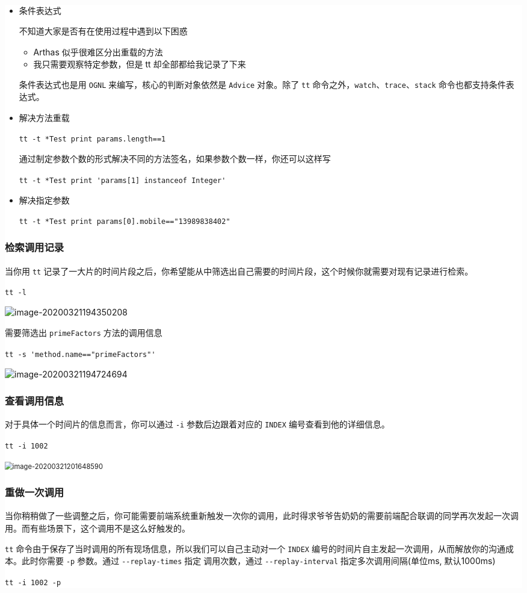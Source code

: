 - 条件表达式

  不知道大家是否有在使用过程中遇到以下困惑

  - Arthas 似乎很难区分出重载的方法
  - 我只需要观察特定参数，但是 tt 却全部都给我记录了下来

  条件表达式也是用 `OGNL` 来编写，核心的判断对象依然是 `Advice` 对象。除了 `tt` 命令之外，`watch`、`trace`、`stack` 命令也都支持条件表达式。

- 解决方法重载

  `tt -t *Test print params.length==1`

  通过制定参数个数的形式解决不同的方法签名，如果参数个数一样，你还可以这样写

  `tt -t *Test print 'params[1] instanceof Integer'`

- 解决指定参数

  `tt -t *Test print params[0].mobile=="13989838402"`



### 检索调用记录

当你用 `tt` 记录了一大片的时间片段之后，你希望能从中筛选出自己需要的时间片段，这个时候你就需要对现有记录进行检索。

```
tt -l
```

![image-20200321194350208](https://blog-1257196793.cos.ap-beijing.myqcloud.com/image-20200321194350208.png)

需要筛选出 `primeFactors` 方法的调用信息

```
tt -s 'method.name=="primeFactors"'
```

![image-20200321194724694](https://blog-1257196793.cos.ap-beijing.myqcloud.com/image-20200321194724694.png)

### 查看调用信息

对于具体一个时间片的信息而言，你可以通过 `-i` 参数后边跟着对应的 `INDEX` 编号查看到他的详细信息。

```
tt -i 1002
```

<img src="https://blog-1257196793.cos.ap-beijing.myqcloud.com/image-20200321201648590.png" alt="image-20200321201648590" style="zoom:80%;" /> 



### 重做一次调用

当你稍稍做了一些调整之后，你可能需要前端系统重新触发一次你的调用，此时得求爷爷告奶奶的需要前端配合联调的同学再次发起一次调用。而有些场景下，这个调用不是这么好触发的。

`tt` 命令由于保存了当时调用的所有现场信息，所以我们可以自己主动对一个 `INDEX` 编号的时间片自主发起一次调用，从而解放你的沟通成本。此时你需要 `-p` 参数。通过 `--replay-times` 指定 调用次数，通过 `--replay-interval` 指定多次调用间隔(单位ms, 默认1000ms)

```
tt -i 1002 -p
```
